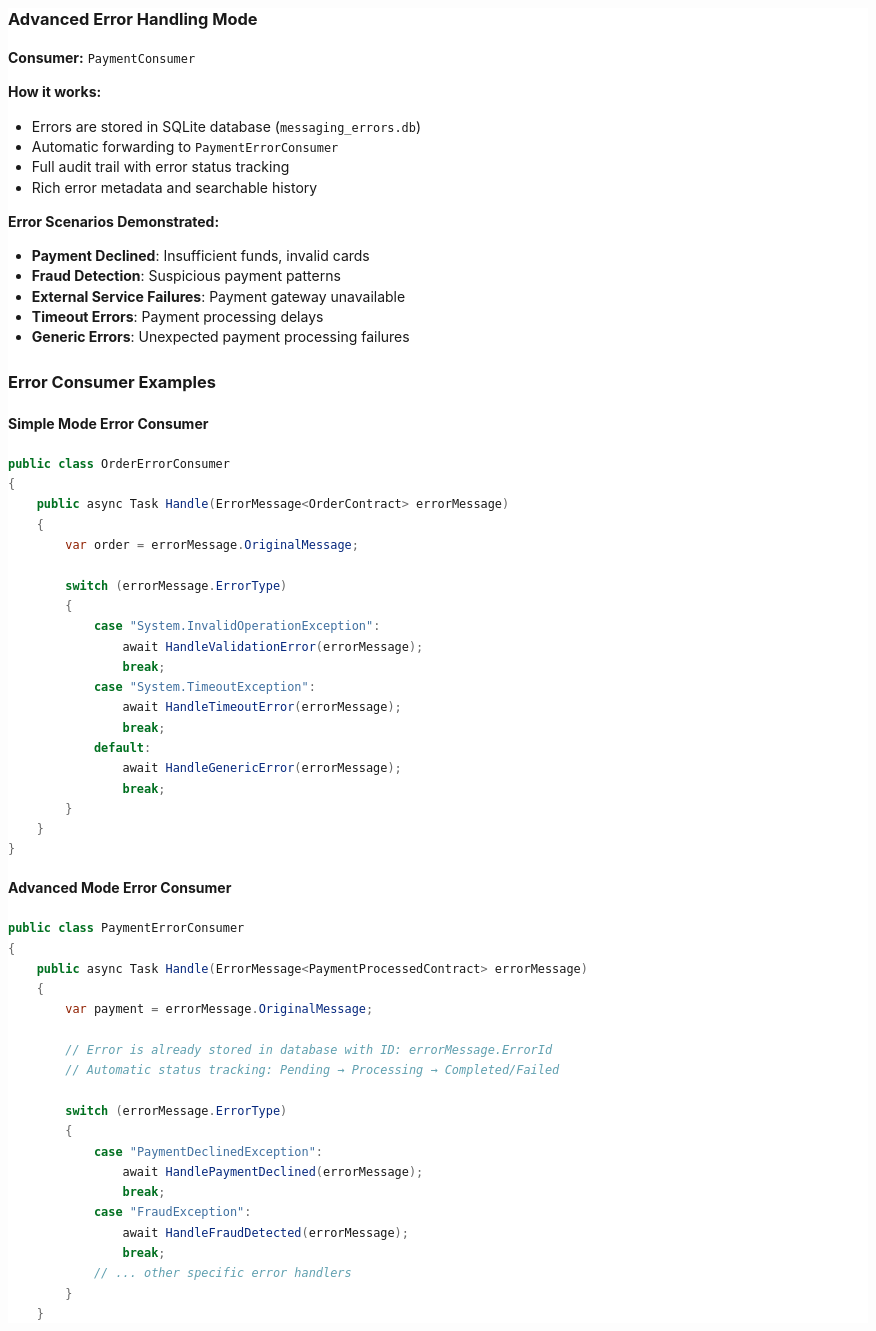 ### Advanced Error Handling Mode

**Consumer:** `PaymentConsumer`

**How it works:**
- Errors are stored in SQLite database (`messaging_errors.db`)
- Automatic forwarding to `PaymentErrorConsumer`
- Full audit trail with error status tracking
- Rich error metadata and searchable history

**Error Scenarios Demonstrated:**
- **Payment Declined**: Insufficient funds, invalid cards
- **Fraud Detection**: Suspicious payment patterns
- **External Service Failures**: Payment gateway unavailable
- **Timeout Errors**: Payment processing delays
- **Generic Errors**: Unexpected payment processing failures

### Error Consumer Examples

#### Simple Mode Error Consumer
```csharp
public class OrderErrorConsumer
{
    public async Task Handle(ErrorMessage<OrderContract> errorMessage)
    {
        var order = errorMessage.OriginalMessage;
        
        switch (errorMessage.ErrorType)
        {
            case "System.InvalidOperationException":
                await HandleValidationError(errorMessage);
                break;
            case "System.TimeoutException":
                await HandleTimeoutError(errorMessage);
                break;
            default:
                await HandleGenericError(errorMessage);
                break;
        }
    }
}
```

#### Advanced Mode Error Consumer
```csharp
public class PaymentErrorConsumer
{
    public async Task Handle(ErrorMessage<PaymentProcessedContract> errorMessage)
    {
        var payment = errorMessage.OriginalMessage;
        
        // Error is already stored in database with ID: errorMessage.ErrorId
        // Automatic status tracking: Pending → Processing → Completed/Failed
        
        switch (errorMessage.ErrorType)
        {
            case "PaymentDeclinedException":
                await HandlePaymentDeclined(errorMessage);
                break;
            case "FraudException":
                await HandleFraudDetected(errorMessage);
                break;
            // ... other specific error handlers
        }
    }
```